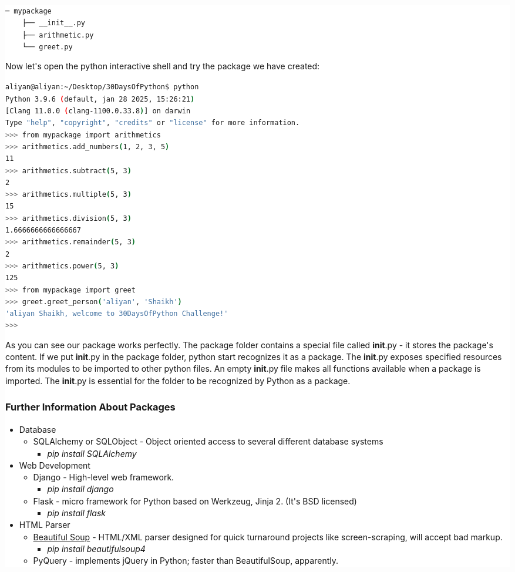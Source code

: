```sh
─ mypackage
    ├── __init__.py
    ├── arithmetic.py
    └── greet.py
```

Now let's open the python interactive shell and try the package we have created:

```sh
aliyan@aliyan:~/Desktop/30DaysOfPython$ python
Python 3.9.6 (default, jan 28 2025, 15:26:21)
[Clang 11.0.0 (clang-1100.0.33.8)] on darwin
Type "help", "copyright", "credits" or "license" for more information.
>>> from mypackage import arithmetics
>>> arithmetics.add_numbers(1, 2, 3, 5)
11
>>> arithmetics.subtract(5, 3)
2
>>> arithmetics.multiple(5, 3)
15
>>> arithmetics.division(5, 3)
1.6666666666666667
>>> arithmetics.remainder(5, 3)
2
>>> arithmetics.power(5, 3)
125
>>> from mypackage import greet
>>> greet.greet_person('aliyan', 'Shaikh')
'aliyan Shaikh, welcome to 30DaysOfPython Challenge!'
>>>
```

As you can see our package works perfectly. The package folder contains a special file called **__init__**.py - it stores the package's content. If we put **__init__**.py in the package folder, python start recognizes it as a package.
The **__init__**.py exposes specified resources from its modules to be imported to other python files. An empty **__init__**.py file makes all functions available when a package is imported. The **__init__**.py is essential for the folder to be recognized by Python as a package.

### Further Information About Packages

- Database
  - SQLAlchemy or SQLObject - Object oriented access to several different database systems
    - _pip install SQLAlchemy_
- Web Development
  - Django - High-level web framework.
    - _pip install django_
  - Flask - micro framework for Python based on Werkzeug, Jinja 2. (It's BSD licensed)
    - _pip install flask_
- HTML Parser
  - [Beautiful Soup](https://www.crummy.com/software/BeautifulSoup/bs4/doc/) - HTML/XML parser designed for quick turnaround projects like screen-scraping, will accept bad markup.
    - _pip install beautifulsoup4_
  - PyQuery - implements jQuery in Python; faster than BeautifulSoup, apparently.
